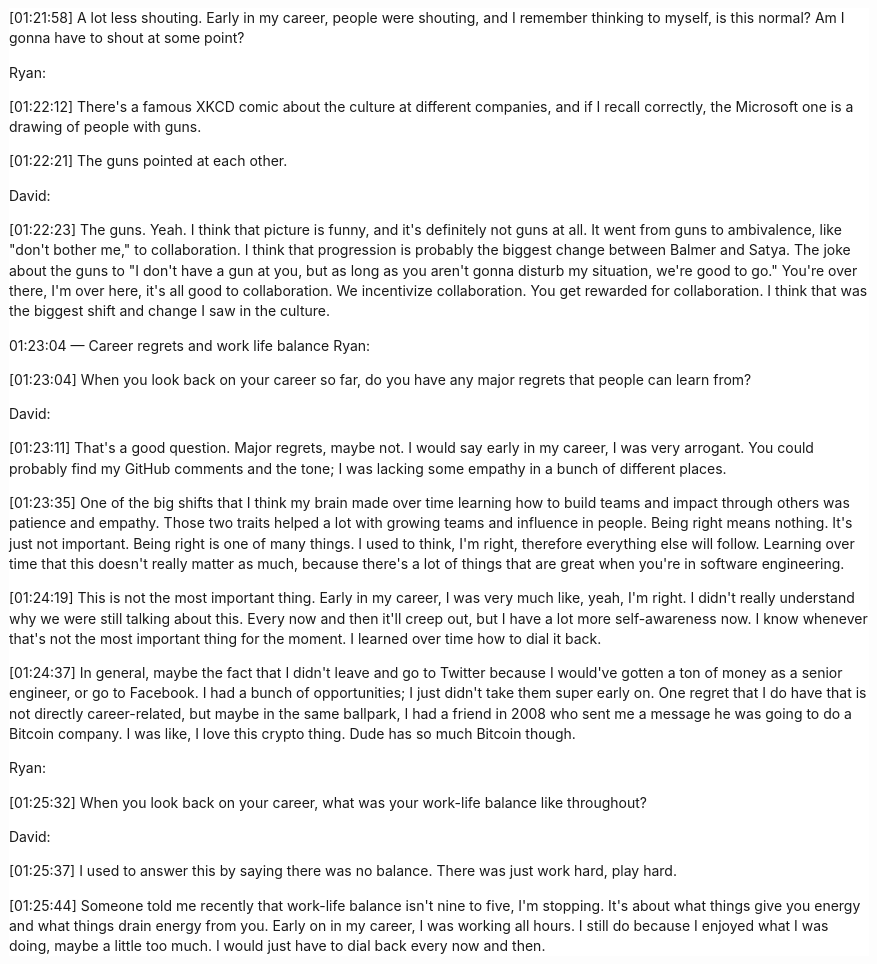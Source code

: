 [01:21:58] A lot less shouting. Early in my career, people were shouting, and I remember thinking to myself, is this normal? Am I gonna have to shout at some point?

Ryan:

[01:22:12] There's a famous XKCD comic about the culture at different companies, and if I recall correctly, the Microsoft one is a drawing of people with guns.

[01:22:21] The guns pointed at each other.

David:

[01:22:23] The guns. Yeah. I think that picture is funny, and it's definitely not guns at all. It went from guns to ambivalence, like "don't bother me," to collaboration. I think that progression is probably the biggest change between Balmer and Satya. The joke about the guns to "I don't have a gun at you, but as long as you aren't gonna disturb my situation, we're good to go." You're over there, I'm over here, it's all good to collaboration. We incentivize collaboration. You get rewarded for collaboration. I think that was the biggest shift and change I saw in the culture.

01:23:04 — Career regrets and work life balance
Ryan:

[01:23:04] When you look back on your career so far, do you have any major regrets that people can learn from?

David:

[01:23:11] That's a good question. Major regrets, maybe not. I would say early in my career, I was very arrogant. You could probably find my GitHub comments and the tone; I was lacking some empathy in a bunch of different places.

[01:23:35] One of the big shifts that I think my brain made over time learning how to build teams and impact through others was patience and empathy. Those two traits helped a lot with growing teams and influence in people. Being right means nothing. It's just not important. Being right is one of many things. I used to think, I'm right, therefore everything else will follow. Learning over time that this doesn't really matter as much, because there's a lot of things that are great when you're in software engineering.

[01:24:19] This is not the most important thing. Early in my career, I was very much like, yeah, I'm right. I didn't really understand why we were still talking about this. Every now and then it'll creep out, but I have a lot more self-awareness now. I know whenever that's not the most important thing for the moment. I learned over time how to dial it back.

[01:24:37] In general, maybe the fact that I didn't leave and go to Twitter because I would've gotten a ton of money as a senior engineer, or go to Facebook. I had a bunch of opportunities; I just didn't take them super early on. One regret that I do have that is not directly career-related, but maybe in the same ballpark, I had a friend in 2008 who sent me a message he was going to do a Bitcoin company. I was like, I love this crypto thing. Dude has so much Bitcoin though.

Ryan:

[01:25:32] When you look back on your career, what was your work-life balance like throughout?

David:

[01:25:37] I used to answer this by saying there was no balance. There was just work hard, play hard.

[01:25:44] Someone told me recently that work-life balance isn't nine to five, I'm stopping. It's about what things give you energy and what things drain energy from you. Early on in my career, I was working all hours. I still do because I enjoyed what I was doing, maybe a little too much. I would just have to dial back every now and then.
